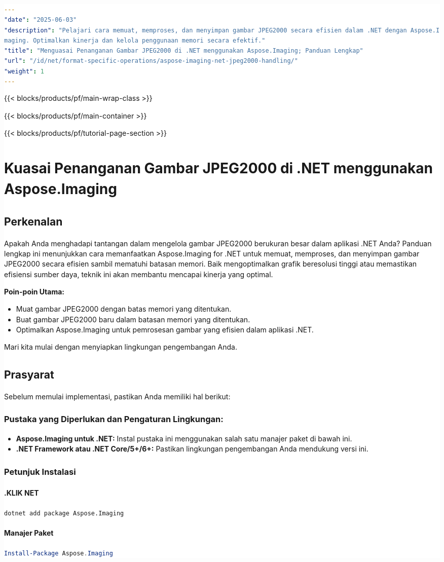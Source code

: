 ```yaml
---
"date": "2025-06-03"
"description": "Pelajari cara memuat, memproses, dan menyimpan gambar JPEG2000 secara efisien dalam .NET dengan Aspose.Imaging. Optimalkan kinerja dan kelola penggunaan memori secara efektif."
"title": "Menguasai Penanganan Gambar JPEG2000 di .NET menggunakan Aspose.Imaging; Panduan Lengkap"
"url": "/id/net/format-specific-operations/aspose-imaging-net-jpeg2000-handling/"
"weight": 1
---
```


{{< blocks/products/pf/main-wrap-class >}}

{{< blocks/products/pf/main-container >}}

{{< blocks/products/pf/tutorial-page-section >}}
# Kuasai Penanganan Gambar JPEG2000 di .NET menggunakan Aspose.Imaging

## Perkenalan

Apakah Anda menghadapi tantangan dalam mengelola gambar JPEG2000 berukuran besar dalam aplikasi .NET Anda? Panduan lengkap ini menunjukkan cara memanfaatkan Aspose.Imaging for .NET untuk memuat, memproses, dan menyimpan gambar JPEG2000 secara efisien sambil mematuhi batasan memori. Baik mengoptimalkan grafik beresolusi tinggi atau memastikan efisiensi sumber daya, teknik ini akan membantu mencapai kinerja yang optimal.

**Poin-poin Utama:**
- Muat gambar JPEG2000 dengan batas memori yang ditentukan.
- Buat gambar JPEG2000 baru dalam batasan memori yang ditentukan.
- Optimalkan Aspose.Imaging untuk pemrosesan gambar yang efisien dalam aplikasi .NET.

Mari kita mulai dengan menyiapkan lingkungan pengembangan Anda. 

## Prasyarat

Sebelum memulai implementasi, pastikan Anda memiliki hal berikut:

### Pustaka yang Diperlukan dan Pengaturan Lingkungan:
- **Aspose.Imaging untuk .NET:** Instal pustaka ini menggunakan salah satu manajer paket di bawah ini.
- **.NET Framework atau .NET Core/5+/6+:** Pastikan lingkungan pengembangan Anda mendukung versi ini.

### Petunjuk Instalasi

#### .KLIK NET
```bash
dotnet add package Aspose.Imaging
```

#### Manajer Paket
```powershell
Install-Package Aspose.Imaging
```
